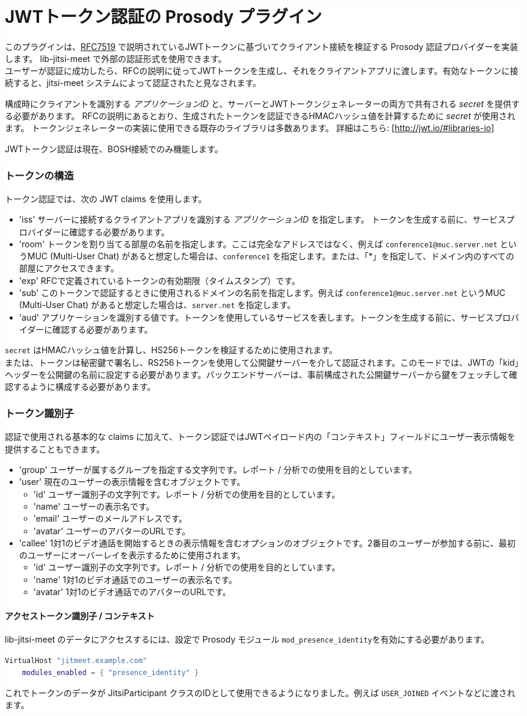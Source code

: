 JWTトークン認証の Prosody プラグイン
==================

このプラグインは、[RFC7519] で説明されているJWTトークンに基づいてクライアント接続を検証する Prosody 認証プロバイダーを実装します。
lib-jitsi-meet で外部の認証形式を使用できます。  
ユーザーが認証に成功したら、RFCの説明に従ってJWTトークンを生成し、それをクライアントアプリに渡します。有効なトークンに接続すると、jitsi-meet システムによって認証されたと見なされます。

構成時にクライアントを識別する *アプリケーションID* と、サーバーとJWTトークンジェネレーターの両方で共有される *secret* を提供する必要があります。 RFCの説明にあるとおり、生成されたトークンを認証できるHMACハッシュ値を計算するために *secret* が使用されます。 トークンジェネレーターの実装に使用できる既存のライブラリは多数あります。 詳細はこちら: [http://jwt.io/#libraries-io]

JWTトークン認証は現在、BOSH接続でのみ機能します。

[RFC7519]: https://tools.ietf.org/html/rfc7519
[http://jwt.io/#libraries-io]: http://jwt.io/#libraries-io

### トークンの構造

トークン認証では、次の JWT claims を使用します。

- 'iss' サーバーに接続するクライアントアプリを識別する *アプリケーションID* を指定します。 トークンを生成する前に、サービスプロバイダーに確認する必要があります。
- 'room' トークンを割り当てる部屋の名前を指定します。ここは完全なアドレスではなく、例えば `conference1@muc.server.net` というMUC (Multi-User Chat) があると想定した場合は、`conference1` を指定します。または、「*」を指定して、ドメイン内のすべての部屋にアクセスできます。
- 'exp' RFCで定義されているトークンの有効期限（タイムスタンプ）です。
- 'sub' このトークンで認証するときに使用されるドメインの名前を指定します。例えば `conference1@muc.server.net` というMUC (Multi-User Chat) があると想定した場合は、`server.net` を指定します。
- 'aud' アプリケーションを識別する値です。トークンを使用しているサービスを表します。トークンを生成する前に、サービスプロバイダーに確認する必要があります。

`secret` はHMACハッシュ値を計算し、HS256トークンを検証するために使用されます。  
または、トークンは秘密鍵で署名し、RS256トークンを使用して公開鍵サーバーを介して認証されます。このモードでは、JWTの「kid」ヘッダーを公開鍵の名前に設定する必要があります。バックエンドサーバーは、事前構成された公開鍵サーバーから鍵をフェッチして確認するように構成する必要があります。

### トークン識別子

認証で使用される基本的な claims に加えて、トークン認証ではJWTペイロード内の「コンテキスト」フィールドにユーザー表示情報を提供することもできます。

- 'group' ユーザーが属するグループを指定する文字列です。レポート / 分析での使用を目的としています。
- 'user' 現在のユーザーの表示情報を含むオブジェクトです。
  - 'id' ユーザー識別子の文字列です。レポート / 分析での使用を目的としています。
  - 'name' ユーザーの表示名です。
  - 'email' ユーザーのメールアドレスです。
  - 'avatar' ユーザーのアバターのURLです。
- 'callee' 1対1のビデオ通話を開始するときの表示情報を含むオプションのオブジェクトです。2番目のユーザーが参加する前に、最初のユーザーにオーバーレイを表示するために使用されます。
  - 'id' ユーザー識別子の文字列です。レポート / 分析での使用を目的としています。
  - 'name' 1対1のビデオ通話でのユーザーの表示名です。
  - 'avatar' 1対1のビデオ通話でのアバターのURLです。

#### アクセストークン識別子 / コンテキスト

lib-jitsi-meet のデータにアクセスするには、設定で Prosody モジュール `mod_presence_identity`を有効にする必要があります。

```lua
VirtualHost "jitmeet.example.com"
    modules_enabled = { "presence_identity" }
```

これでトークンのデータが JitsiParticipant クラスのIDとして使用できるようになりました。例えば `USER_JOINED` イベントなどに渡されます。


[こちら]: http://packages.prosody.im/debian/pool/main/p/prosody-trunk/